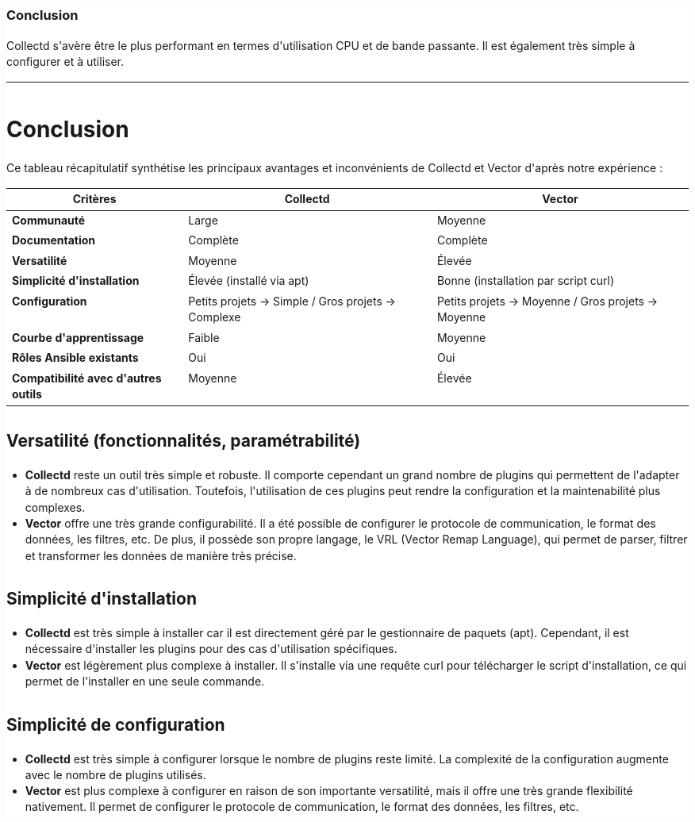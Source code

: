 ### Conclusion

Collectd s'avère être le plus performant en termes d'utilisation CPU et de bande passante. Il est également très simple à configurer et à utiliser.  

---

# Conclusion

Ce tableau récapitulatif synthétise les principaux avantages et inconvénients de Collectd et Vector d'après notre expérience :

| Critères                              | Collectd                                   | Vector                                        |
|---------------------------------------|--------------------------------------------|-----------------------------------------------|
| **Communauté**                        | Large                                      | Moyenne                                       |
| **Documentation**                     | Complète                                   | Complète                                      |
| **Versatilité**                       | Moyenne                                    | Élevée                                        |
| **Simplicité d'installation**         | Élevée (installé via apt)                    | Bonne (installation par script curl)          |
| **Configuration**                     | Petits projets → Simple / Gros projets → Complexe | Petits projets → Moyenne / Gros projets → Moyenne |
| **Courbe d'apprentissage**            | Faible                                     | Moyenne                                       |
| **Rôles Ansible existants**           | Oui                                        | Oui                                           |
| **Compatibilité avec d'autres outils**| Moyenne                                    | Élevée                                        |

## Versatilité (fonctionnalités, paramétrabilité)

- **Collectd** reste un outil très simple et robuste. Il comporte cependant un grand nombre de plugins qui permettent de l'adapter à de nombreux cas d'utilisation. Toutefois, l'utilisation de ces plugins peut rendre la configuration et la maintenabilité plus complexes.
- **Vector** offre une très grande configurabilité. Il a été possible de configurer le protocole de communication, le format des données, les filtres, etc. De plus, il possède son propre langage, le VRL (Vector Remap Language), qui permet de parser, filtrer et transformer les données de manière très précise.

## Simplicité d'installation

- **Collectd** est très simple à installer car il est directement géré par le gestionnaire de paquets (apt). Cependant, il est nécessaire d'installer les plugins pour des cas d'utilisation spécifiques.
- **Vector** est légèrement plus complexe à installer. Il s'installe via une requête curl pour télécharger le script d'installation, ce qui permet de l'installer en une seule commande.

## Simplicité de configuration

- **Collectd** est très simple à configurer lorsque le nombre de plugins reste limité. La complexité de la configuration augmente avec le nombre de plugins utilisés.
- **Vector** est plus complexe à configurer en raison de son importante versatilité, mais il offre une très grande flexibilité nativement. Il permet de configurer le protocole de communication, le format des données, les filtres, etc.
